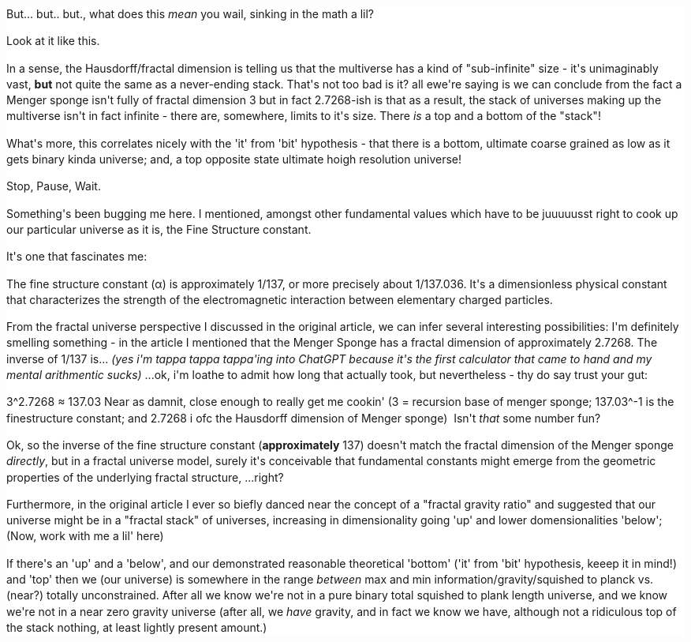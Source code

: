 But... but.. but., what does this _mean_ you wail, sinking in the math a lil?

Look at it like this.

In a sense, the Hausdorff/fractal dimension is telling us that the multiverse has a kind of "sub-infinite" size - it's unimaginably vast, **but** not quite the same as a never-ending stack. That's not too bad is it? all ewe're saying is we can conclude from the fact a Menger sponge isn't fully of fractal dimension 3 but in fact 2.7268-ish is that as a result, the stack of universes making up the multiverse isn't in fact infinite - there are, somewhere, limits to it's size.
There _is_ a top and a bottom of the "stack"!

What's more, this correlates nicely with the 'it' from 'bit' hypothesis - that there is a bottom, ultimate coarse grained as low as it gets binary kinda universe; and, a top opposite state ultimate hoigh resolution universe!



Stop, Pause, Wait. 

Something's been bugging me here. I mentioned, amongst other fundamental values which have to be juuuuusst right to cook up our particular universe as it is, the Fine Structure constant.


It's one that fascinates me:

The fine structure constant (α) is approximately 1/137, or more precisely about 1/137.036. It's a dimensionless physical constant that characterizes the strength of the electromagnetic interaction between elementary charged particles.

From the fractal universe perspective I discussed in the original article, we can infer several interesting possibilities:
I'm  definitely smelling something  - in the article I mentioned that the Menger Sponge has a fractal dimension of approximately 2.7268. The inverse of 1/137 is... _(yes i'm tappa tappa tappa'ing into ChatGPT because it's the first calculator that came to hand and my mental arithmentic sucks)_ ...ok, i'm loathe to admit how long that actually took, but nevertheless - thy do say trust your gut:

3^2.7268 ≈ 137.03 Near as damnit, close enough to really get me cookin' (3 = recursion base of menger sponge; 137.03^-1 is the finestructure constant; and 2.7268 i ofc the Hausdorff dimension of  Menger sponge)
​
Isn't _that_ some number fun?


Ok, so the inverse of the fine structure constant (**approximately** 137) doesn't match the fractal dimension of the Menger sponge _directly_, but in a fractal universe model, surely it's conceivable that fundamental constants might emerge from the geometric properties of the underlying fractal structure, ...right?


Furthermore, in the original article I ever so biefly danced near the concept of a "fractal gravity ratio" and suggested that our universe might be in a "fractal stack" of universes, increasing in dimensionality going 'up' and lower domensionalities 'below'; (Now, work with me a lil' here)

If there's an 'up' and a 'below', and our demonstrated reasonable theoretical 'bottom' ('it' from 'bit' hypothesis, keeep it in mind!) and 'top' then we (our universe) is somewhere in the range _between_ max and min information/gravity/squished to planck vs. (near?) totally unconstrained.
After all we know we're not in a pure binary total squished to plank length universe, and we know we're not in a near zero gravity universe (after all, we _have_ gravity, and in fact we know we have, although not a ridiculous top of the stack nothing, at least lightly present amount.)
